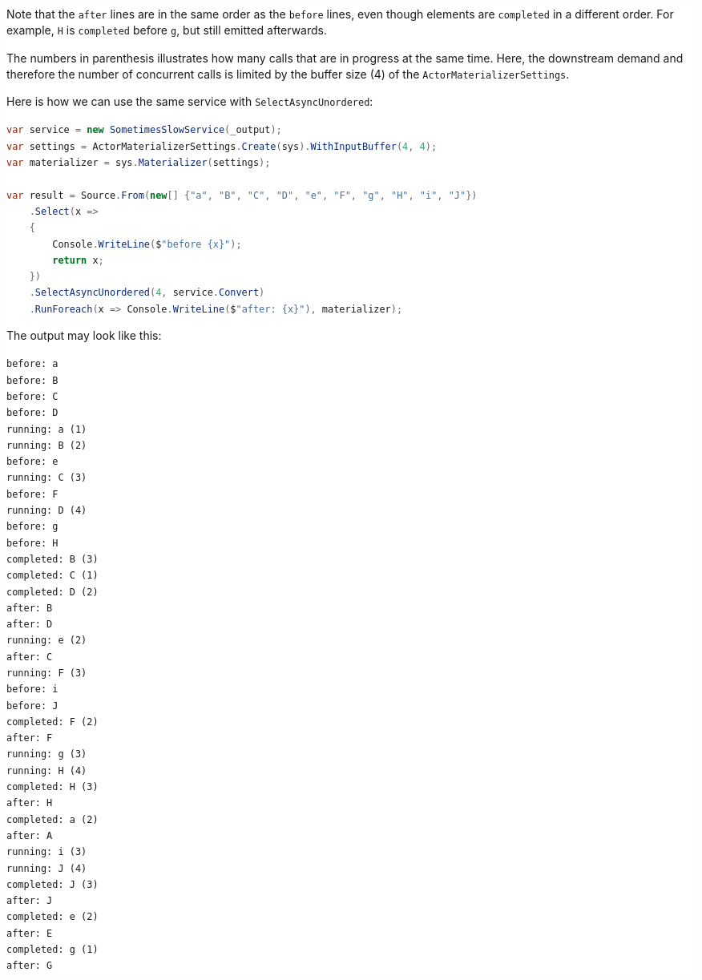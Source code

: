 Note that the ``after`` lines are in the same order as the ``before`` lines, even
though elements are ``completed`` in a different order. For example, ``H``
is ``completed`` before ``g``, but still emitted afterwards.

The numbers in parenthesis illustrates how many calls that are in progress at
the same time. Here, the downstream demand and therefore the number of concurrent
calls is limited by the buffer size (4) of the `ActorMaterializerSettings`.

Here is how we can use the same service with ``SelectAsyncUnordered``:

```csharp
var service = new SometimesSlowService(_output);
var settings = ActorMaterializerSettings.Create(sys).WithInputBuffer(4, 4);
var materializer = sys.Materializer(settings);

var result = Source.From(new[] {"a", "B", "C", "D", "e", "F", "g", "H", "i", "J"})
    .Select(x =>
    {
        Console.WriteLine($"before {x}");
        return x;
    })
    .SelectAsyncUnordered(4, service.Convert)
    .RunForeach(x => Console.WriteLine($"after: {x}"), materializer);
```

The output may look like this:

```text
before: a
before: B
before: C
before: D
running: a (1)
running: B (2)
before: e
running: C (3)
before: F
running: D (4)
before: g
before: H
completed: B (3)
completed: C (1)
completed: D (2)
after: B
after: D
running: e (2)
after: C
running: F (3)
before: i
before: J
completed: F (2)
after: F
running: g (3)
running: H (4)
completed: H (3)
after: H
completed: a (2)
after: A
running: i (3)
running: J (4)
completed: J (3)
after: J
completed: e (2)
after: E
completed: g (1)
after: G
```